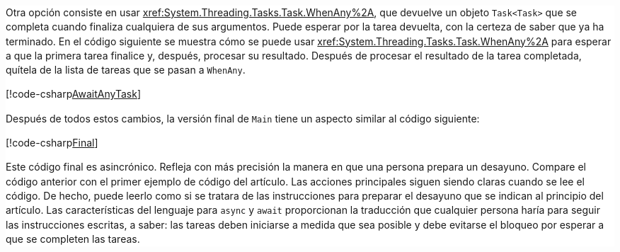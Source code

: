 Otra opción consiste en usar <xref:System.Threading.Tasks.Task.WhenAny%2A>, que devuelve un objeto `Task<Task>` que se completa cuando finaliza cualquiera de sus argumentos. Puede esperar por la tarea devuelta, con la certeza de saber que ya ha terminado. En el código siguiente se muestra cómo se puede usar <xref:System.Threading.Tasks.Task.WhenAny%2A> para esperar a que la primera tarea finalice y, después, procesar su resultado. Después de procesar el resultado de la tarea completada, quítela de la lista de tareas que se pasan a `WhenAny`.

[!code-csharp[AwaitAnyTask](~/samples/snippets/csharp/tour-of-async/AsyncBreakfast-final/Program.cs#AwaitAnyTask)]

Después de todos estos cambios, la versión final de `Main` tiene un aspecto similar al código siguiente:

[!code-csharp[Final](~/samples/snippets/csharp/tour-of-async/AsyncBreakfast-final/Program.cs#Main)]

Este código final es asincrónico. Refleja con más precisión la manera en que una persona prepara un desayuno. Compare el código anterior con el primer ejemplo de código del artículo. Las acciones principales siguen siendo claras cuando se lee el código. De hecho, puede leerlo como si se tratara de las instrucciones para preparar el desayuno que se indican al principio del artículo. Las características del lenguaje para `async` y `await` proporcionan la traducción que cualquier persona haría para seguir las instrucciones escritas, a saber: las tareas deben iniciarse a medida que sea posible y debe evitarse el bloqueo por esperar a que se completen las tareas.
